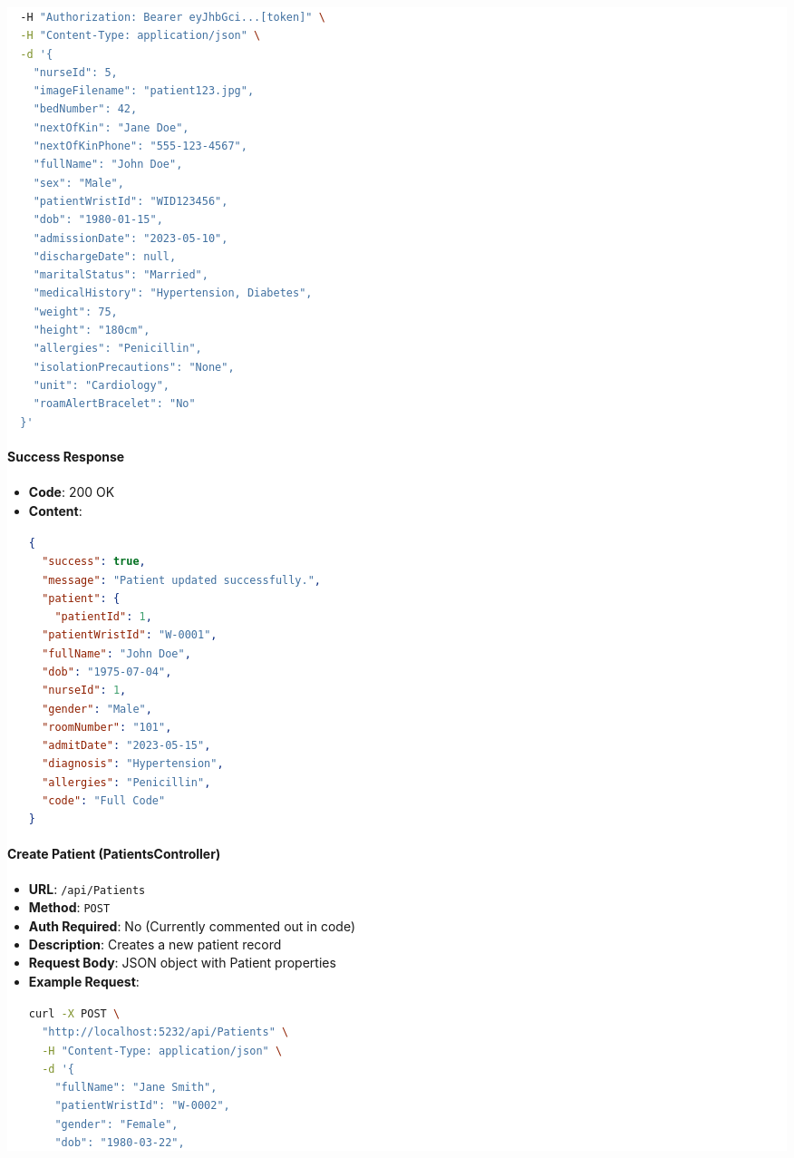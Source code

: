   ```bash
    -H "Authorization: Bearer eyJhbGci...[token]" \
    -H "Content-Type: application/json" \
    -d '{
      "nurseId": 5,
      "imageFilename": "patient123.jpg",
      "bedNumber": 42,
      "nextOfKin": "Jane Doe",
      "nextOfKinPhone": "555-123-4567",
      "fullName": "John Doe",
      "sex": "Male",
      "patientWristId": "WID123456",
      "dob": "1980-01-15",
      "admissionDate": "2023-05-10",
      "dischargeDate": null,
      "maritalStatus": "Married",
      "medicalHistory": "Hypertension, Diabetes",
      "weight": 75,
      "height": "180cm",
      "allergies": "Penicillin",
      "isolationPrecautions": "None",
      "unit": "Cardiology",
      "roamAlertBracelet": "No"
    }'
  ```

#### Success Response

- **Code**: 200 OK
- **Content**:
  ```json
  {
    "success": true,
    "message": "Patient updated successfully.",
    "patient": {
      "patientId": 1,
    "patientWristId": "W-0001",
    "fullName": "John Doe",
    "dob": "1975-07-04",
    "nurseId": 1,
    "gender": "Male",
    "roomNumber": "101",
    "admitDate": "2023-05-15",
    "diagnosis": "Hypertension",
    "allergies": "Penicillin",
    "code": "Full Code"
  }
  ```

#### Create Patient (PatientsController)
- **URL**: `/api/Patients`
- **Method**: `POST`
- **Auth Required**: No (Currently commented out in code)
- **Description**: Creates a new patient record
- **Request Body**: JSON object with Patient properties
- **Example Request**:
  ```bash
  curl -X POST \
    "http://localhost:5232/api/Patients" \
    -H "Content-Type: application/json" \
    -d '{
      "fullName": "Jane Smith",
      "patientWristId": "W-0002",
      "gender": "Female",
      "dob": "1980-03-22",
  ```
